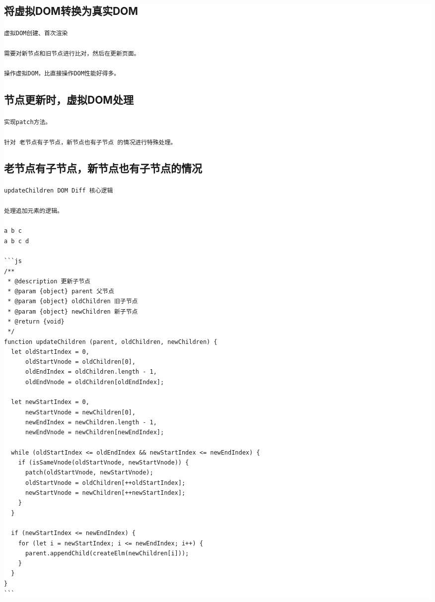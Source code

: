   ## 将虚拟DOM转换为真实DOM
  
    虚拟DOM创建、首次渲染
    
    需要对新节点和旧节点进行比对，然后在更新页面。

    操作虚拟DOM，比直接操作DOM性能好得多。

  ## 节点更新时，虚拟DOM处理

    实现patch方法。
    
    针对 老节点有子节点，新节点也有子节点 的情况进行特殊处理。

  ## 老节点有子节点，新节点也有子节点的情况

    updateChildren DOM Diff 核心逻辑

    处理追加元素的逻辑。

    a b c
    a b c d

    ```js
    /**
     * @description 更新子节点
     * @param {object} parent 父节点
     * @param {object} oldChildren 旧子节点
     * @param {object} newChildren 新子节点
     * @return {void}
     */
    function updateChildren (parent, oldChildren, newChildren) {
      let oldStartIndex = 0,
          oldStartVnode = oldChildren[0],
          oldEndIndex = oldChildren.length - 1,
          oldEndVnode = oldChildren[oldEndIndex];

      let newStartIndex = 0,
          newStartVnode = newChildren[0],
          newEndIndex = newChildren.length - 1,
          newEndVnode = newChildren[newEndIndex];

      while (oldStartIndex <= oldEndIndex && newStartIndex <= newEndIndex) {
        if (isSameVnode(oldStartVnode, newStartVnode)) {
          patch(oldStartVnode, newStartVnode);
          oldStartVnode = oldChildren[++oldStartIndex];
          newStartVnode = newChildren[++newStartIndex];
        }
      }

      if (newStartIndex <= newEndIndex) {
        for (let i = newStartIndex; i <= newEndIndex; i++) {
          parent.appendChild(createElm(newChildren[i]));
        }
      }
    }
    ```
